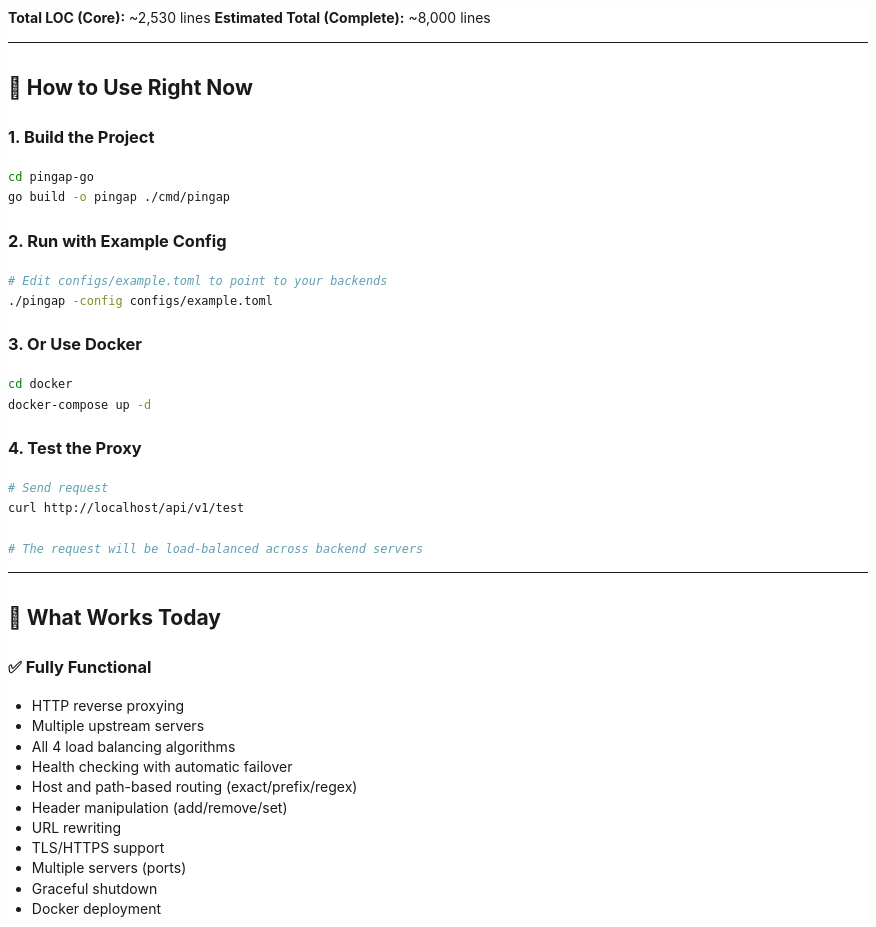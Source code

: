 
**Total LOC (Core):** ~2,530 lines
**Estimated Total (Complete):** ~8,000 lines

---

## 🚀 How to Use Right Now

### 1. Build the Project

```bash
cd pingap-go
go build -o pingap ./cmd/pingap
```

### 2. Run with Example Config

```bash
# Edit configs/example.toml to point to your backends
./pingap -config configs/example.toml
```

### 3. Or Use Docker

```bash
cd docker
docker-compose up -d
```

### 4. Test the Proxy

```bash
# Send request
curl http://localhost/api/v1/test

# The request will be load-balanced across backend servers
```

---

## 🎯 What Works Today

### ✅ Fully Functional
- HTTP reverse proxying
- Multiple upstream servers
- All 4 load balancing algorithms
- Health checking with automatic failover
- Host and path-based routing (exact/prefix/regex)
- Header manipulation (add/remove/set)
- URL rewriting
- TLS/HTTPS support
- Multiple servers (ports)
- Graceful shutdown
- Docker deployment
